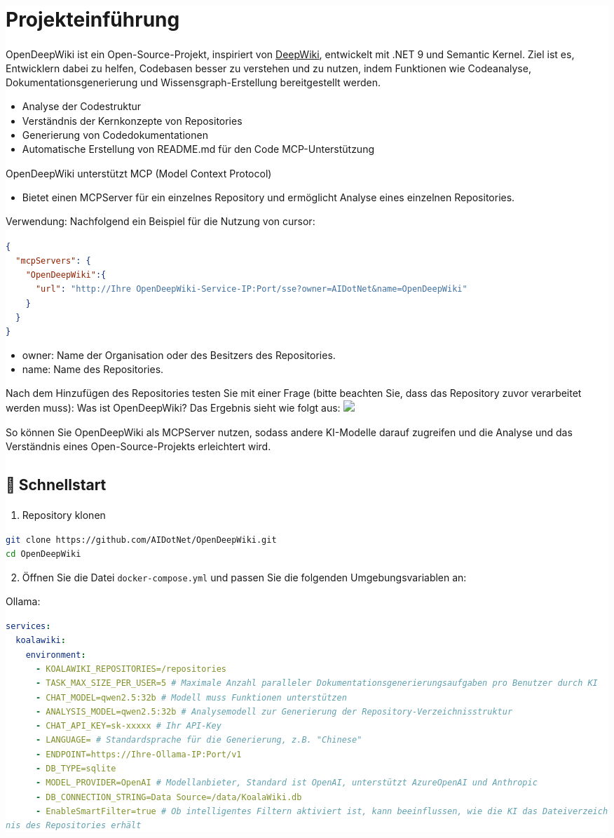 # Projekteinführung

OpenDeepWiki ist ein Open-Source-Projekt, inspiriert von [DeepWiki](https://deepwiki.com/), entwickelt mit .NET 9 und Semantic Kernel. Ziel ist es, Entwicklern dabei zu helfen, Codebasen besser zu verstehen und zu nutzen, indem Funktionen wie Codeanalyse, Dokumentationsgenerierung und Wissensgraph-Erstellung bereitgestellt werden.
- Analyse der Codestruktur
- Verständnis der Kernkonzepte von Repositories
- Generierung von Codedokumentationen
- Automatische Erstellung von README.md für den Code
  MCP-Unterstützung

OpenDeepWiki unterstützt MCP (Model Context Protocol)
- Bietet einen MCPServer für ein einzelnes Repository und ermöglicht Analyse eines einzelnen Repositories.

Verwendung: Nachfolgend ein Beispiel für die Nutzung von cursor: 
```json
{
  "mcpServers": {
    "OpenDeepWiki":{
      "url": "http://Ihre OpenDeepWiki-Service-IP:Port/sse?owner=AIDotNet&name=OpenDeepWiki"
    }
  }
}
```
- owner: Name der Organisation oder des Besitzers des Repositories.
- name: Name des Repositories.

Nach dem Hinzufügen des Repositories testen Sie mit einer Frage (bitte beachten Sie, dass das Repository zuvor verarbeitet werden muss): Was ist OpenDeepWiki? Das Ergebnis sieht wie folgt aus: ![](https://raw.githubusercontent.com/AIDotNet/OpenDeepWiki/main/img/mcp.png)

So können Sie OpenDeepWiki als MCPServer nutzen, sodass andere KI-Modelle darauf zugreifen und die Analyse und das Verständnis eines Open-Source-Projekts erleichtert wird.

## 🚀 Schnellstart

1. Repository klonen
```bash
git clone https://github.com/AIDotNet/OpenDeepWiki.git
cd OpenDeepWiki
```

2. Öffnen Sie die Datei `docker-compose.yml` und passen Sie die folgenden Umgebungsvariablen an:

Ollama:
```yaml
services:
  koalawiki:
    environment:
      - KOALAWIKI_REPOSITORIES=/repositories
      - TASK_MAX_SIZE_PER_USER=5 # Maximale Anzahl paralleler Dokumentationsgenerierungsaufgaben pro Benutzer durch KI
      - CHAT_MODEL=qwen2.5:32b # Modell muss Funktionen unterstützen
      - ANALYSIS_MODEL=qwen2.5:32b # Analysemodell zur Generierung der Repository-Verzeichnisstruktur
      - CHAT_API_KEY=sk-xxxxx # Ihr API-Key
      - LANGUAGE= # Standardsprache für die Generierung, z.B. "Chinese"
      - ENDPOINT=https://Ihre-Ollama-IP:Port/v1
      - DB_TYPE=sqlite
      - MODEL_PROVIDER=OpenAI # Modellanbieter, Standard ist OpenAI, unterstützt AzureOpenAI und Anthropic
      - DB_CONNECTION_STRING=Data Source=/data/KoalaWiki.db
      - EnableSmartFilter=true # Ob intelligentes Filtern aktiviert ist, kann beeinflussen, wie die KI das Dateiverzeichnis des Repositories erhält
```